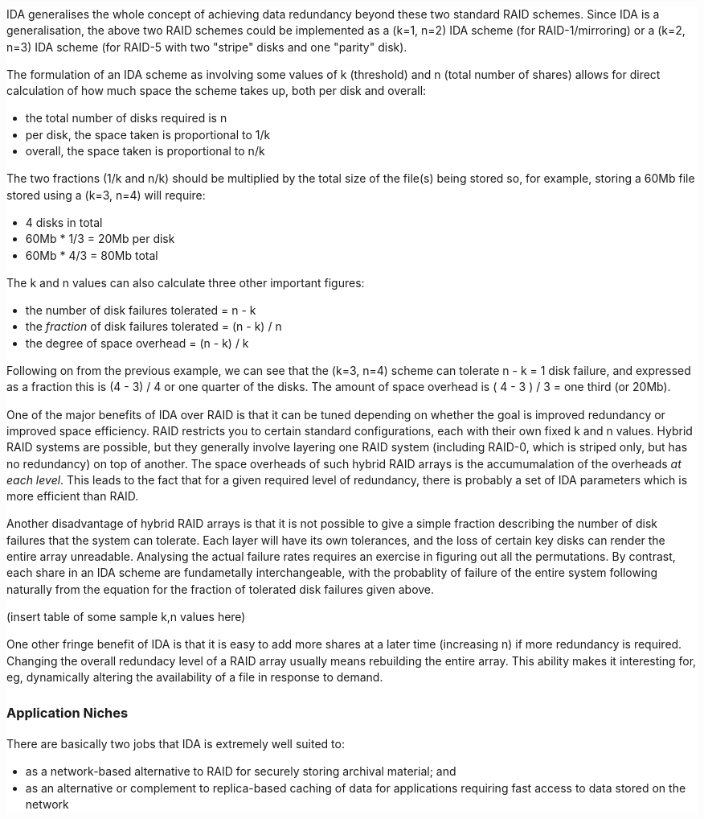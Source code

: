 IDA generalises the whole concept of achieving data redundancy beyond these two standard RAID schemes. Since IDA is a generalisation, the above two RAID schemes could be implemented as a (k=1, n=2) IDA scheme (for RAID-1/mirroring) or a (k=2, n=3) IDA scheme (for RAID-5 with two "stripe" disks and one "parity" disk).

The formulation of an IDA scheme as involving some values of k (threshold) and n (total number of shares) allows for direct calculation of how much space the scheme takes up, both per disk and overall:

* the total number of disks required is n
* per disk, the space taken is proportional to 1/k
* overall, the space taken is proportional to n/k

The two fractions (1/k and n/k) should be multiplied by the total size of the file(s) being stored so, for example, storing a 60Mb file stored using a (k=3, n=4) will require:

* 4 disks in total
* 60Mb * 1/3 = 20Mb per disk
* 60Mb * 4/3 = 80Mb total

The k and n values can also calculate three other important figures:

* the number of disk failures tolerated = n - k
* the *fraction* of disk failures tolerated = (n - k) / n
* the degree of space overhead = (n - k) / k

Following on from the previous example, we can see that the (k=3, n=4) scheme can tolerate n - k = 1 disk failure, and expressed as a fraction this is (4 - 3) / 4 or one quarter of the disks. The amount of space overhead is ( 4 - 3 ) / 3 = one third (or 20Mb).

One of the major benefits of IDA over RAID is that it can be tuned depending on whether the goal is improved redundancy or improved space efficiency. RAID restricts you to certain standard configurations, each with their own fixed k and n values. Hybrid RAID systems are possible, but they generally involve layering one RAID system (including RAID-0, which is striped only, but has no redundancy) on top of another. The space overheads of such hybrid RAID arrays is the accumumalation of the overheads *at each level*. This leads to the fact that for a given required level of redundancy, there is probably a set of IDA parameters which is more efficient than RAID.

Another disadvantage of hybrid RAID arrays is that it is not possible to give a simple fraction describing the number of disk failures that the system can tolerate. Each layer will have its own tolerances, and the loss of certain key disks can render the entire array unreadable. Analysing the actual failure rates requires an exercise in figuring out all the permutations. By contrast, each share in an IDA scheme are fundametally interchangeable, with the probablity of failure of the entire system following naturally from the equation for the fraction of tolerated disk failures given above.

(insert table of some sample k,n values here)

One other fringe benefit of IDA is that it is easy to add more shares at a later time (increasing n) if more redundancy is required. Changing the overall redundacy level of a RAID array usually means rebuilding the entire array. This ability makes it interesting for, eg, dynamically altering the availability of a file in response to demand.

### Application Niches

There are basically two jobs that IDA is extremely well suited to:

* as a network-based alternative to RAID for securely storing archival material; and
* as an alternative or complement to replica-based caching of data for applications requiring fast access to data stored on the network
 